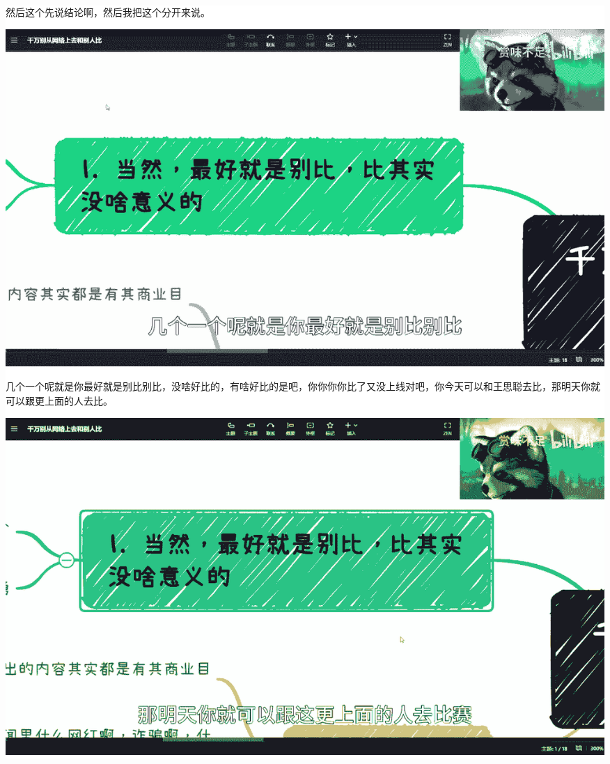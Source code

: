 然后这个先说结论啊，然后我把这个分开来说。

![](img/2e14bbc2cae11e14fbdff083058836d0_6.png)

几个一个呢就是你最好就是别比别比，没啥好比的，有啥好比的是吧，你你你你比了又没上线对吧，你今天可以和王思聪去比，那明天你就可以跟更上面的人去比。



![](img/2e14bbc2cae11e14fbdff083058836d0_8.png)
